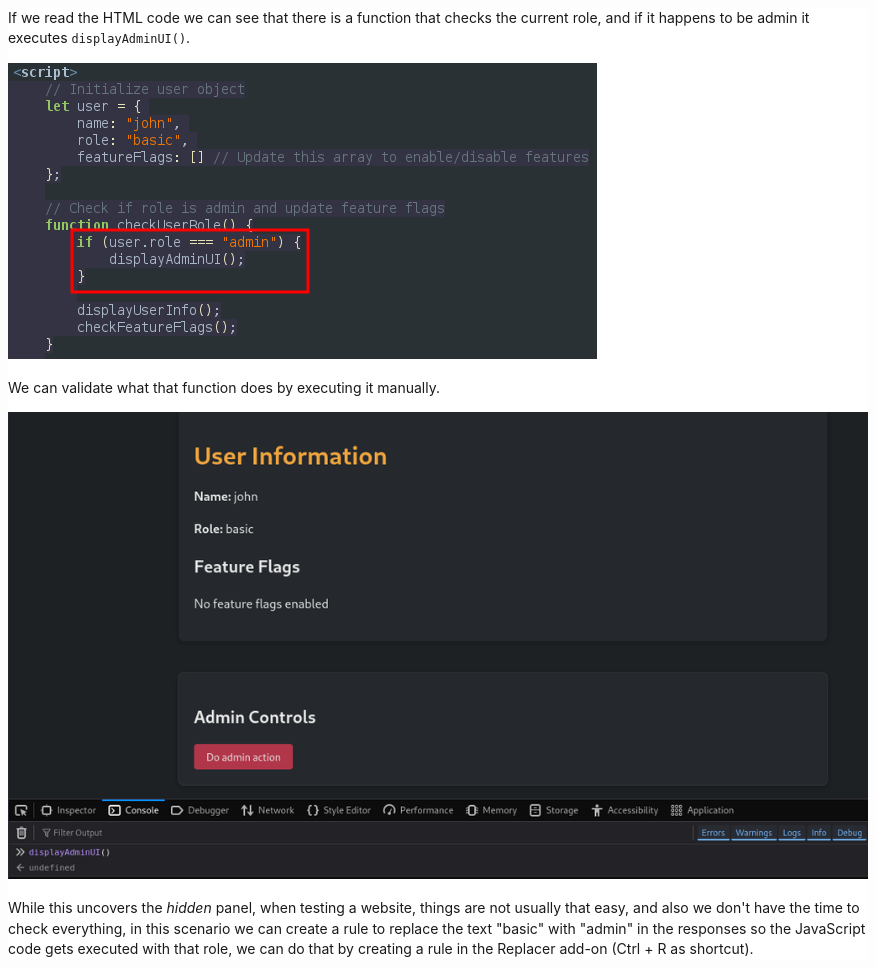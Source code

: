 If we read the HTML code we can see that there is a function that checks the current role, and if it happens to be admin it executes `displayAdminUI()`.

![matchcode.png](images/matchcode.png)

We can validate what that function does by executing it manually.

![matchadmin.png](images/matchadmin.png)

While this uncovers the *hidden* panel, when testing a website, things are not usually that easy, and also we don't have the time to check everything, in this scenario we can create a rule to replace the text "basic" with "admin" in the responses so the JavaScript code gets executed with that role, we can do that by creating a rule in the Replacer add-on (Ctrl + R as shortcut).
